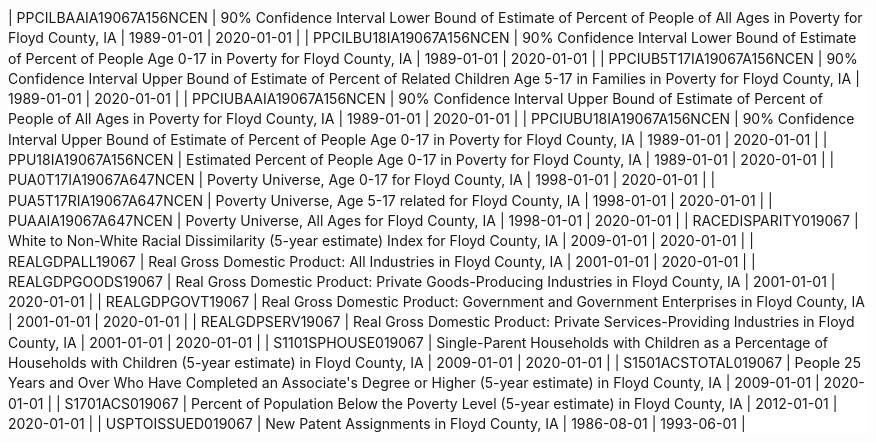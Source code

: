 | PPCILBAAIA19067A156NCEN   | 90% Confidence Interval Lower Bound of Estimate of Percent of People of All Ages in Poverty for Floyd County, IA                                                          | 1989-01-01          | 2020-01-01        |
| PPCILBU18IA19067A156NCEN  | 90% Confidence Interval Lower Bound of Estimate of Percent of People Age 0-17 in Poverty for Floyd County, IA                                                             | 1989-01-01          | 2020-01-01        |
| PPCIUB5T17IA19067A156NCEN | 90% Confidence Interval Upper Bound of Estimate of Percent of Related Children Age 5-17 in Families in Poverty for Floyd County, IA                                       | 1989-01-01          | 2020-01-01        |
| PPCIUBAAIA19067A156NCEN   | 90% Confidence Interval Upper Bound of Estimate of Percent of People of All Ages in Poverty for Floyd County, IA                                                          | 1989-01-01          | 2020-01-01        |
| PPCIUBU18IA19067A156NCEN  | 90% Confidence Interval Upper Bound of Estimate of Percent of People Age 0-17 in Poverty for Floyd County, IA                                                             | 1989-01-01          | 2020-01-01        |
| PPU18IA19067A156NCEN      | Estimated Percent of People Age 0-17 in Poverty for Floyd County, IA                                                                                                      | 1989-01-01          | 2020-01-01        |
| PUA0T17IA19067A647NCEN    | Poverty Universe, Age 0-17 for Floyd County, IA                                                                                                                           | 1998-01-01          | 2020-01-01        |
| PUA5T17RIA19067A647NCEN   | Poverty Universe, Age 5-17 related for Floyd County, IA                                                                                                                   | 1998-01-01          | 2020-01-01        |
| PUAAIA19067A647NCEN       | Poverty Universe, All Ages for Floyd County, IA                                                                                                                           | 1998-01-01          | 2020-01-01        |
| RACEDISPARITY019067       | White to Non-White Racial Dissimilarity (5-year estimate) Index for Floyd County, IA                                                                                      | 2009-01-01          | 2020-01-01        |
| REALGDPALL19067           | Real Gross Domestic Product: All Industries in Floyd County, IA                                                                                                           | 2001-01-01          | 2020-01-01        |
| REALGDPGOODS19067         | Real Gross Domestic Product: Private Goods-Producing Industries in Floyd County, IA                                                                                       | 2001-01-01          | 2020-01-01        |
| REALGDPGOVT19067          | Real Gross Domestic Product: Government and Government Enterprises in Floyd County, IA                                                                                    | 2001-01-01          | 2020-01-01        |
| REALGDPSERV19067          | Real Gross Domestic Product: Private Services-Providing Industries in Floyd County, IA                                                                                    | 2001-01-01          | 2020-01-01        |
| S1101SPHOUSE019067        | Single-Parent Households with Children as a Percentage of Households with Children (5-year estimate) in Floyd County, IA                                                  | 2009-01-01          | 2020-01-01        |
| S1501ACSTOTAL019067       | People 25 Years and Over Who Have Completed an Associate's Degree or Higher (5-year estimate) in Floyd County, IA                                                         | 2009-01-01          | 2020-01-01        |
| S1701ACS019067            | Percent of Population Below the Poverty Level (5-year estimate) in Floyd County, IA                                                                                       | 2012-01-01          | 2020-01-01        |
| USPTOISSUED019067         | New Patent Assignments in Floyd County, IA                                                                                                                                | 1986-08-01          | 1993-06-01        |